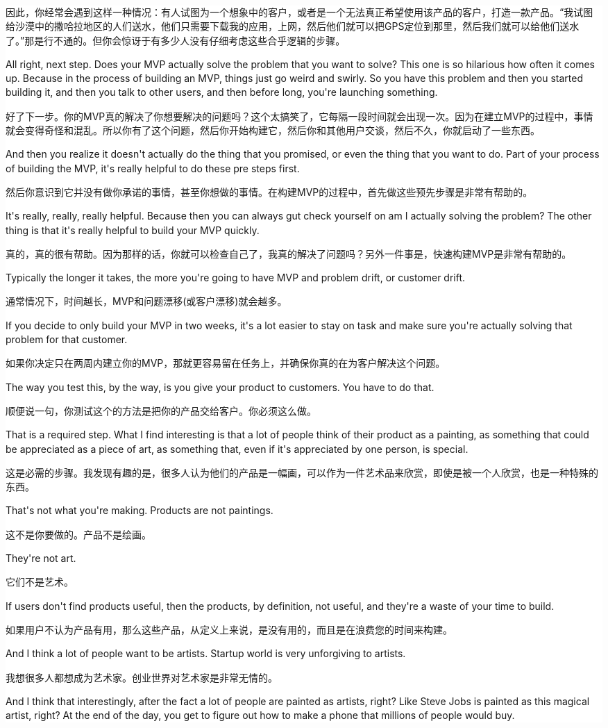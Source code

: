 因此，你经常会遇到这样一种情况：有人试图为一个想象中的客户，或者是一个无法真正希望使用该产品的客户，打造一款产品。“我试图给沙漠中的撒哈拉地区的人们送水，他们只需要下载我的应用，上网，然后他们就可以把GPS定位到那里，然后我们就可以给他们送水了。”那是行不通的。但你会惊讶于有多少人没有仔细考虑这些合乎逻辑的步骤。

All  right, next step. Does your MVP actually solve the problem that you want to solve?  This one is so hilarious how often it comes up. Because in the process of  building an MVP, things just go weird and swirly. So you have this problem and  then you started building it, and then you talk to other users, and then before  long, you're launching something.

好了下一步。你的MVP真的解决了你想要解决的问题吗？这个太搞笑了，它每隔一段时间就会出现一次。因为在建立MVP的过程中，事情就会变得奇怪和混乱。所以你有了这个问题，然后你开始构建它，然后你和其他用户交谈，然后不久，你就启动了一些东西。

And then you realize it doesn't actually do the thing that  you promised, or even the thing that you want to do. Part of your process  of building the MVP, it's really helpful to do these pre steps first.

然后你意识到它并没有做你承诺的事情，甚至你想做的事情。在构建MVP的过程中，首先做这些预先步骤是非常有帮助的。

It's really,  really, really helpful. Because then you can always gut check yourself on am I actually  solving the problem? The other thing is that it's really helpful to build your MVP  quickly.

真的，真的很有帮助。因为那样的话，你就可以检查自己了，我真的解决了问题吗？另外一件事是，快速构建MVP是非常有帮助的。

Typically the longer it takes, the more you're going to have MVP and problem  drift, or customer drift.

通常情况下，时间越长，MVP和问题漂移(或客户漂移)就会越多。

If you decide to only build your MVP in two weeks,  it's a lot easier to stay on task and make sure you're actually solving that  problem for that customer.

如果你决定只在两周内建立你的MVP，那就更容易留在任务上，并确保你真的在为客户解决这个问题。

The way you test this, by the way, is you give  your product to customers. You have to do that.

顺便说一句，你测试这个的方法是把你的产品交给客户。你必须这么做。

That is a required step. What  I find interesting is that a lot of people think of their product as a  painting, as something that could be appreciated as a piece of art, as something that,  even if it's appreciated by one person, is special.

这是必需的步骤。我发现有趣的是，很多人认为他们的产品是一幅画，可以作为一件艺术品来欣赏，即使是被一个人欣赏，也是一种特殊的东西。

That's not what you're making. Products  are not paintings.

这不是你要做的。产品不是绘画。

They're not art.

它们不是艺术。

If users don't find products useful, then the products,  by definition, not useful, and they're a waste of your time to build.

如果用户不认为产品有用，那么这些产品，从定义上来说，是没有用的，而且是在浪费您的时间来构建。

And I  think a lot of people want to be artists. Startup world is very unforgiving to  artists.

我想很多人都想成为艺术家。创业世界对艺术家是非常无情的。

And I think that interestingly, after the fact a lot of people are painted  as artists, right? Like Steve Jobs is painted as this magical artist, right? At the  end of the day, you get to figure out how to make a phone that  millions of people would buy.
